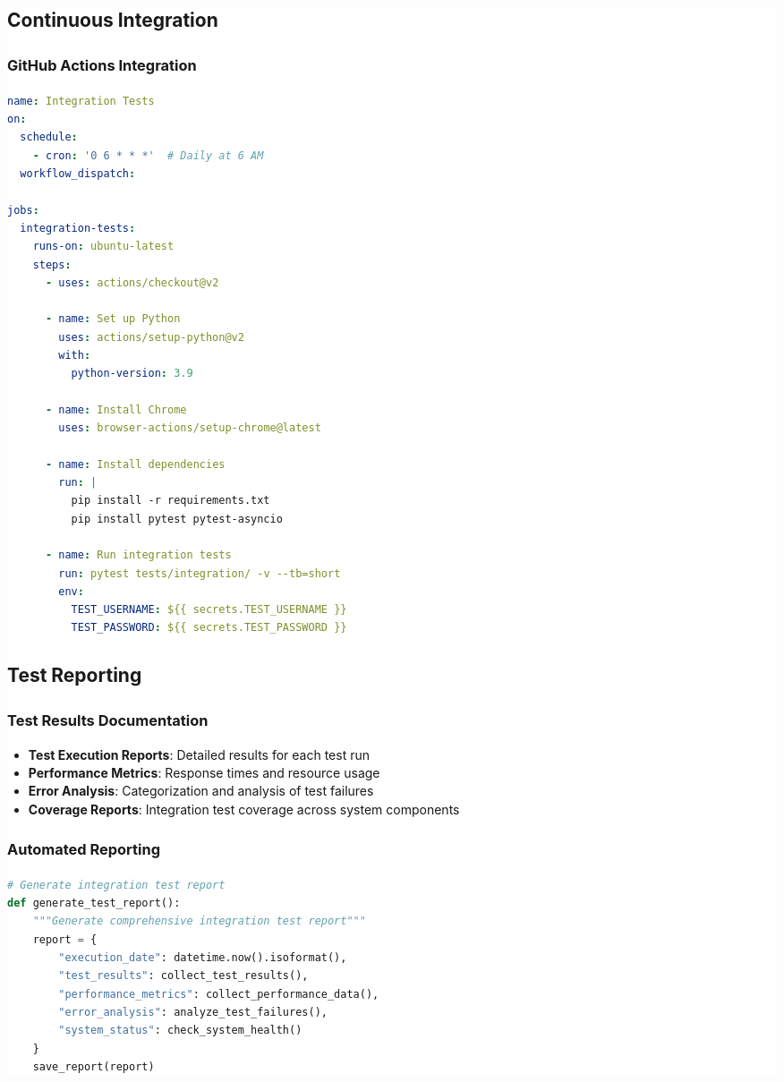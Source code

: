 ## Continuous Integration

### GitHub Actions Integration
```yaml
name: Integration Tests
on:
  schedule:
    - cron: '0 6 * * *'  # Daily at 6 AM
  workflow_dispatch:

jobs:
  integration-tests:
    runs-on: ubuntu-latest
    steps:
      - uses: actions/checkout@v2
      
      - name: Set up Python
        uses: actions/setup-python@v2
        with:
          python-version: 3.9
          
      - name: Install Chrome
        uses: browser-actions/setup-chrome@latest
        
      - name: Install dependencies
        run: |
          pip install -r requirements.txt
          pip install pytest pytest-asyncio
          
      - name: Run integration tests
        run: pytest tests/integration/ -v --tb=short
        env:
          TEST_USERNAME: ${{ secrets.TEST_USERNAME }}
          TEST_PASSWORD: ${{ secrets.TEST_PASSWORD }}
```

## Test Reporting

### Test Results Documentation
- **Test Execution Reports**: Detailed results for each test run
- **Performance Metrics**: Response times and resource usage
- **Error Analysis**: Categorization and analysis of test failures
- **Coverage Reports**: Integration test coverage across system components

### Automated Reporting
```python
# Generate integration test report
def generate_test_report():
    """Generate comprehensive integration test report"""
    report = {
        "execution_date": datetime.now().isoformat(),
        "test_results": collect_test_results(),
        "performance_metrics": collect_performance_data(),
        "error_analysis": analyze_test_failures(),
        "system_status": check_system_health()
    }
    save_report(report)
```
